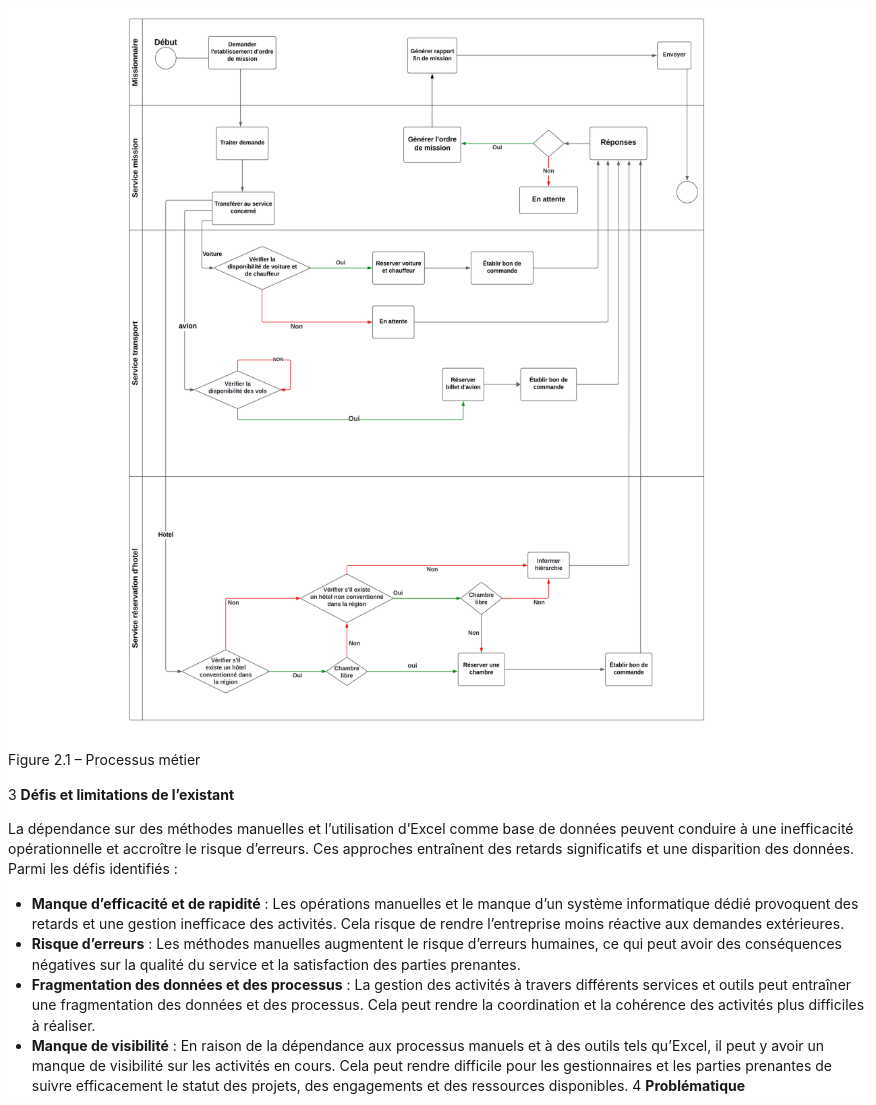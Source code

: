 ![](Aspose.Words.abdb1c07-9097-4a79-a5cf-c4730dde83f9.178.png)

<a name="_page25_x56.69_y48.85"></a>Figure 2.1 – Processus métier

3  **Défis<a name="_page26_x56.69_y59.68"></a> et limitations de l’existant**

La dépendance sur des méthodes manuelles et l’utilisation d’Excel comme base de données peuvent conduire à une inefficacité opérationnelle et accroître le risque d’erreurs. Ces approches entraînent des retards significatifs et une disparition des données. Parmi les défis identifiés :

- **Manque d’efficacité et de rapidité** : Les opérations manuelles et le manque d’un système informatique dédié provoquent des retards et une gestion inefficace des activités. Cela risque de rendre l’entreprise moins réactive aux demandes extérieures.
- **Risque d’erreurs** : Les méthodes manuelles augmentent le risque d’erreurs humaines, ce qui peut avoir des conséquences négatives sur la qualité du service et la satisfaction des parties prenantes.
- **Fragmentation des données et des processus** : La gestion des activités à travers différents services et outils peut entraîner une fragmentation des données et des processus. Cela peut rendre la coordination et la cohérence des activités plus difficiles à réaliser.
- **Manque de visibilité** : En raison de la dépendance aux processus manuels et à des outils tels qu’Excel, il peut y avoir un manque de visibilité sur les activités en cours. Cela peut rendre difficile pour les gestionnaires et les parties prenantes de suivre efficacement le statut des projets, des engagements et des ressources disponibles.
4  **Problématique**

